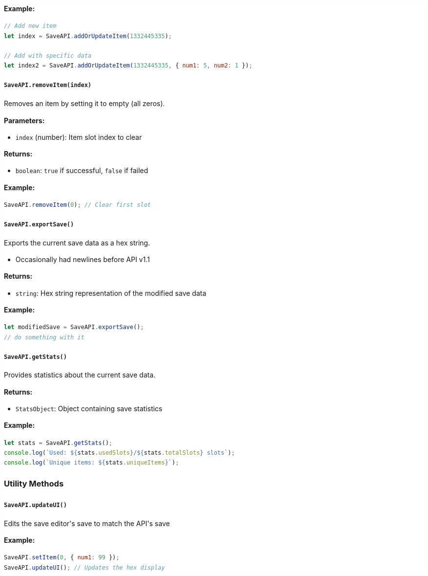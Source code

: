 **Example:**
```javascript
// Add new item
let index = SaveAPI.addOrUpdateItem(1332445335);

// Add with specific data
let index2 = SaveAPI.addOrUpdateItem(1332445335, { num1: 5, num2: 1 });
```

#### `SaveAPI.removeItem(index)`
Removes an item by setting it to empty (all zeros).

**Parameters:**
- `index` (number): Item slot index to clear

**Returns:**
- `boolean`: `true` if successful, `false` if failed

**Example:**
```javascript
SaveAPI.removeItem(0); // Clear first slot
```

#### `SaveAPI.exportSave()`
Exports the current save data as a hex string.
- Occasionally had newlines before API v1.1

**Returns:**
- `string`: Hex string representation of the modified save data

**Example:**
```javascript
let modifiedSave = SaveAPI.exportSave();
// do something with it
```

#### `SaveAPI.getStats()`
Provides statistics about the current save data.

**Returns:**
- `StatsObject`: Object containing save statistics

**Example:**
```javascript
let stats = SaveAPI.getStats();
console.log(`Used: ${stats.usedSlots}/${stats.totalSlots} slots`);
console.log(`Unique items: ${stats.uniqueItems}`);
```

### Utility Methods

#### `SaveAPI.updateUI()`
Edits the save editor's save to match the API's save

**Example:**
```javascript
SaveAPI.setItem(0, { num1: 99 });
SaveAPI.updateUI(); // Updates the hex display
```
